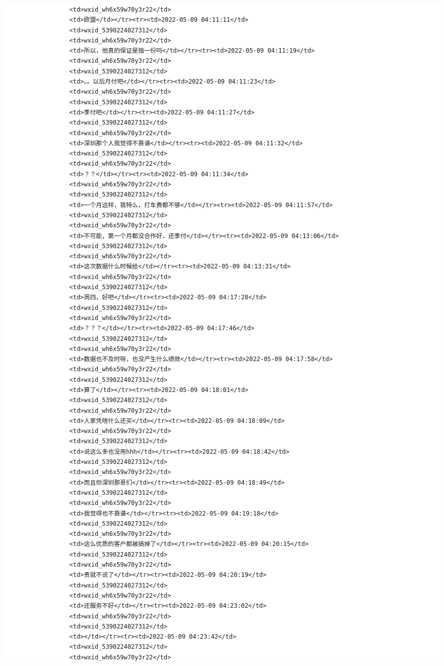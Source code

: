                       <td>wxid_wh6x59w70y3r22</td>
                      <td>欧盟</td></tr><tr><td>2022-05-09 04:11:11</td>
                      <td>wxid_5390224027312</td>
                      <td>wxid_wh6x59w70y3r22</td>
                      <td>所以，他真的保证是独一份吗</td></tr><tr><td>2022-05-09 04:11:19</td>
                      <td>wxid_wh6x59w70y3r22</td>
                      <td>wxid_5390224027312</td>
                      <td>。。以后月付吧</td></tr><tr><td>2022-05-09 04:11:23</td>
                      <td>wxid_wh6x59w70y3r22</td>
                      <td>wxid_5390224027312</td>
                      <td>季付吧</td></tr><tr><td>2022-05-09 04:11:27</td>
                      <td>wxid_5390224027312</td>
                      <td>wxid_wh6x59w70y3r22</td>
                      <td>深圳那个人我觉得不靠谱</td></tr><tr><td>2022-05-09 04:11:32</td>
                      <td>wxid_5390224027312</td>
                      <td>wxid_wh6x59w70y3r22</td>
                      <td>？？</td></tr><tr><td>2022-05-09 04:11:34</td>
                      <td>wxid_wh6x59w70y3r22</td>
                      <td>wxid_5390224027312</td>
                      <td>一个月这样，我特么，打车费都不够</td></tr><tr><td>2022-05-09 04:11:57</td>
                      <td>wxid_5390224027312</td>
                      <td>wxid_wh6x59w70y3r22</td>
                      <td>不可能，第一个月都没合作好，还季付</td></tr><tr><td>2022-05-09 04:13:06</td>
                      <td>wxid_5390224027312</td>
                      <td>wxid_wh6x59w70y3r22</td>
                      <td>这次数据什么时候给</td></tr><tr><td>2022-05-09 04:13:31</td>
                      <td>wxid_wh6x59w70y3r22</td>
                      <td>wxid_5390224027312</td>
                      <td>周四，好吧</td></tr><tr><td>2022-05-09 04:17:28</td>
                      <td>wxid_5390224027312</td>
                      <td>wxid_wh6x59w70y3r22</td>
                      <td>？？？</td></tr><tr><td>2022-05-09 04:17:46</td>
                      <td>wxid_5390224027312</td>
                      <td>wxid_wh6x59w70y3r22</td>
                      <td>数据也不及时呀，也没产生什么绩效</td></tr><tr><td>2022-05-09 04:17:58</td>
                      <td>wxid_wh6x59w70y3r22</td>
                      <td>wxid_5390224027312</td>
                      <td>算了</td></tr><tr><td>2022-05-09 04:18:01</td>
                      <td>wxid_5390224027312</td>
                      <td>wxid_wh6x59w70y3r22</td>
                      <td>人家凭啥什么还买</td></tr><tr><td>2022-05-09 04:18:09</td>
                      <td>wxid_wh6x59w70y3r22</td>
                      <td>wxid_5390224027312</td>
                      <td>说这么多也没用hhh</td></tr><tr><td>2022-05-09 04:18:42</td>
                      <td>wxid_5390224027312</td>
                      <td>wxid_wh6x59w70y3r22</td>
                      <td>而且你深圳那哥们</td></tr><tr><td>2022-05-09 04:18:49</td>
                      <td>wxid_5390224027312</td>
                      <td>wxid_wh6x59w70y3r22</td>
                      <td>我觉得也不靠谱</td></tr><tr><td>2022-05-09 04:19:18</td>
                      <td>wxid_5390224027312</td>
                      <td>wxid_wh6x59w70y3r22</td>
                      <td>这么优质的客户都被搞掉了</td></tr><tr><td>2022-05-09 04:20:15</td>
                      <td>wxid_5390224027312</td>
                      <td>wxid_wh6x59w70y3r22</td>
                      <td>贵就不说了</td></tr><tr><td>2022-05-09 04:20:19</td>
                      <td>wxid_5390224027312</td>
                      <td>wxid_wh6x59w70y3r22</td>
                      <td>还服务不好</td></tr><tr><td>2022-05-09 04:23:02</td>
                      <td>wxid_wh6x59w70y3r22</td>
                      <td>wxid_5390224027312</td>
                      <td></td></tr><tr><td>2022-05-09 04:23:42</td>
                      <td>wxid_5390224027312</td>
                      <td>wxid_wh6x59w70y3r22</td>
